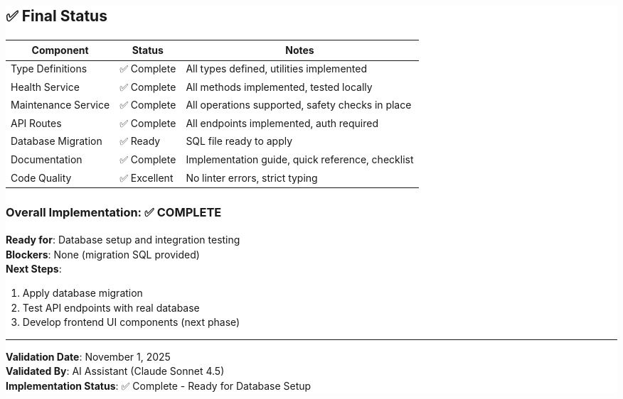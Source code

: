 
## ✅ Final Status

| Component | Status | Notes |
|-----------|--------|-------|
| Type Definitions | ✅ Complete | All types defined, utilities implemented |
| Health Service | ✅ Complete | All methods implemented, tested locally |
| Maintenance Service | ✅ Complete | All operations supported, safety checks in place |
| API Routes | ✅ Complete | All endpoints implemented, auth required |
| Database Migration | ✅ Ready | SQL file ready to apply |
| Documentation | ✅ Complete | Implementation guide, quick reference, checklist |
| Code Quality | ✅ Excellent | No linter errors, strict typing |

### Overall Implementation: ✅ **COMPLETE**

**Ready for**: Database setup and integration testing  
**Blockers**: None (migration SQL provided)  
**Next Steps**:
1. Apply database migration
2. Test API endpoints with real database
3. Develop frontend UI components (next phase)

---

**Validation Date**: November 1, 2025  
**Validated By**: AI Assistant (Claude Sonnet 4.5)  
**Implementation Status**: ✅ Complete - Ready for Database Setup

